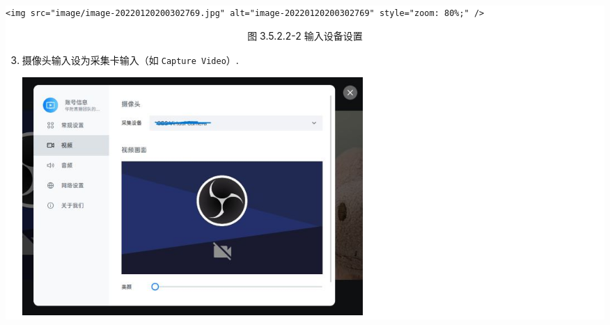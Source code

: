 	<img src="image/image-20220120200302769.jpg" alt="image-20220120200302769" style="zoom: 80%;" />

<center>图 3.5.2.2-2 输入设备设置</center>

3. 摄像头输入设为采集卡输入（如 `Capture Video`）.

	<img src="image/image-20220109221717.jpg" alt="微信截图_20220109221717" style="zoom: 80%;" />
